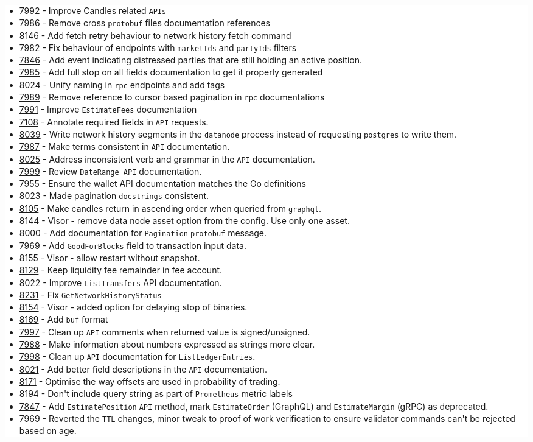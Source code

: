 - [7992](https://github.com/zetaprotocol/zeta/issues/7992) - Improve Candles related `APIs`
- [7986](https://github.com/zetaprotocol/zeta/issues/7986) - Remove cross `protobuf` files documentation references
- [8146](https://github.com/zetaprotocol/zeta/issues/8146) - Add fetch retry behaviour to network history fetch command
- [7982](https://github.com/zetaprotocol/zeta/issues/7982) - Fix behaviour of endpoints with `marketIds` and `partyIds` filters
- [7846](https://github.com/zetaprotocol/zeta/issues/7846) - Add event indicating distressed parties that are still holding an active position.
- [7985](https://github.com/zetaprotocol/zeta/issues/7985) - Add full stop on all fields documentation to get it properly generated
- [8024](https://github.com/zetaprotocol/zeta/issues/8024) - Unify naming in `rpc` endpoints and add tags
- [7989](https://github.com/zetaprotocol/zeta/issues/7989) - Remove reference to cursor based pagination in `rpc` documentations
- [7991](https://github.com/zetaprotocol/zeta/issues/7991) - Improve `EstimateFees` documentation
- [7108](https://github.com/zetaprotocol/zeta/issues/7108) - Annotate required fields in `API` requests.
- [8039](https://github.com/zetaprotocol/zeta/issues/8039) - Write network history segments in the `datanode` process instead of requesting `postgres` to write them.
- [7987](https://github.com/zetaprotocol/zeta/issues/7987) - Make terms consistent in `API` documentation.
- [8025](https://github.com/zetaprotocol/zeta/issues/8025) - Address inconsistent verb and grammar in the `API` documentation.
- [7999](https://github.com/zetaprotocol/zeta/issues/7999) - Review `DateRange API` documentation.
- [7955](https://github.com/zetaprotocol/zeta/issues/7955) - Ensure the wallet API documentation matches the Go definitions
- [8023](https://github.com/zetaprotocol/zeta/issues/8023) - Made pagination `docstrings` consistent.
- [8105](https://github.com/zetaprotocol/zeta/issues/8105) - Make candles return in ascending order when queried from `graphql`.
- [8144](https://github.com/zetaprotocol/zeta/issues/8144) - Visor - remove data node asset option from the config. Use only one asset.
- [8000](https://github.com/zetaprotocol/zeta/issues/8000) - Add documentation for `Pagination` `protobuf` message.
- [7969](https://github.com/zetaprotocol/zeta/issues/7969) - Add `GoodForBlocks` field to transaction input data.
- [8155](https://github.com/zetaprotocol/zeta/issues/8155) - Visor - allow restart without snapshot.
- [8129](https://github.com/zetaprotocol/zeta/issues/8129) - Keep liquidity fee remainder in fee account.
- [8022](https://github.com/zetaprotocol/zeta/issues/8022) - Improve `ListTransfers` API documentation.
- [8231](https://github.com/zetaprotocol/zeta/issues/8231) - Fix `GetNetworkHistoryStatus`
- [8154](https://github.com/zetaprotocol/zeta/issues/8154) - Visor - added option for delaying stop of binaries.
- [8169](https://github.com/zetaprotocol/zeta/issues/8169) - Add `buf` format
- [7997](https://github.com/zetaprotocol/zeta/issues/7997) - Clean up `API` comments when returned value is signed/unsigned.
- [7988](https://github.com/zetaprotocol/zeta/issues/7988) - Make information about numbers expressed as strings more clear.
- [7998](https://github.com/zetaprotocol/zeta/issues/7998) - Clean up `API` documentation for `ListLedgerEntries`.
- [8021](https://github.com/zetaprotocol/zeta/issues/8021) - Add better field descriptions in the `API` documentation.
- [8171](https://github.com/zetaprotocol/zeta/issues/8171) - Optimise the way offsets are used in probability of trading.
- [8194](https://github.com/zetaprotocol/zeta/issues/8194) - Don't include query string as part of `Prometheus` metric labels
- [7847](https://github.com/zetaprotocol/zeta/issues/7847) - Add `EstimatePosition` `API` method, mark `EstimateOrder` (GraphQL) and `EstimateMargin` (gRPC) as deprecated.
- [7969](https://github.com/zetaprotocol/zeta/issues/7969) - Reverted the `TTL` changes, minor tweak to proof of work verification to ensure validator commands can't be rejected based on age.